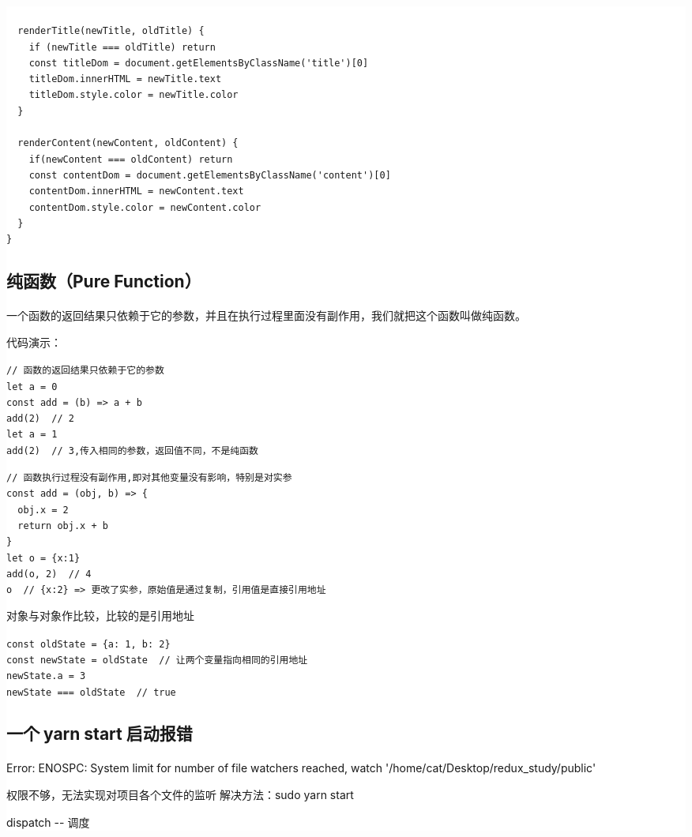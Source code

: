 ```

  renderTitle(newTitle, oldTitle) {
    if (newTitle === oldTitle) return
    const titleDom = document.getElementsByClassName('title')[0]
    titleDom.innerHTML = newTitle.text
    titleDom.style.color = newTitle.color
  }

  renderContent(newContent, oldContent) {
    if(newContent === oldContent) return
    const contentDom = document.getElementsByClassName('content')[0]
    contentDom.innerHTML = newContent.text
    contentDom.style.color = newContent.color
  }
}
```

## 纯函数（Pure Function）

一个函数的返回结果只依赖于它的参数，并且在执行过程里面没有副作用，我们就把这个函数叫做纯函数。

代码演示：

```
// 函数的返回结果只依赖于它的参数
let a = 0
const add = (b) => a + b
add(2)  // 2
let a = 1
add(2)  // 3,传入相同的参数，返回值不同，不是纯函数
```

```
// 函数执行过程没有副作用,即对其他变量没有影响，特别是对实参
const add = (obj, b) => {
  obj.x = 2
  return obj.x + b
}
let o = {x:1}
add(o, 2)  // 4
o  // {x:2} => 更改了实参，原始值是通过复制，引用值是直接引用地址
```

对象与对象作比较，比较的是引用地址

```
const oldState = {a: 1, b: 2}
const newState = oldState  // 让两个变量指向相同的引用地址
newState.a = 3
newState === oldState  // true
```

## 一个 yarn start 启动报错

Error: ENOSPC: System limit for number of file watchers reached, watch '/home/cat/Desktop/redux_study/public'

权限不够，无法实现对项目各个文件的监听
解决方法：sudo yarn start

dispatch -- 调度
